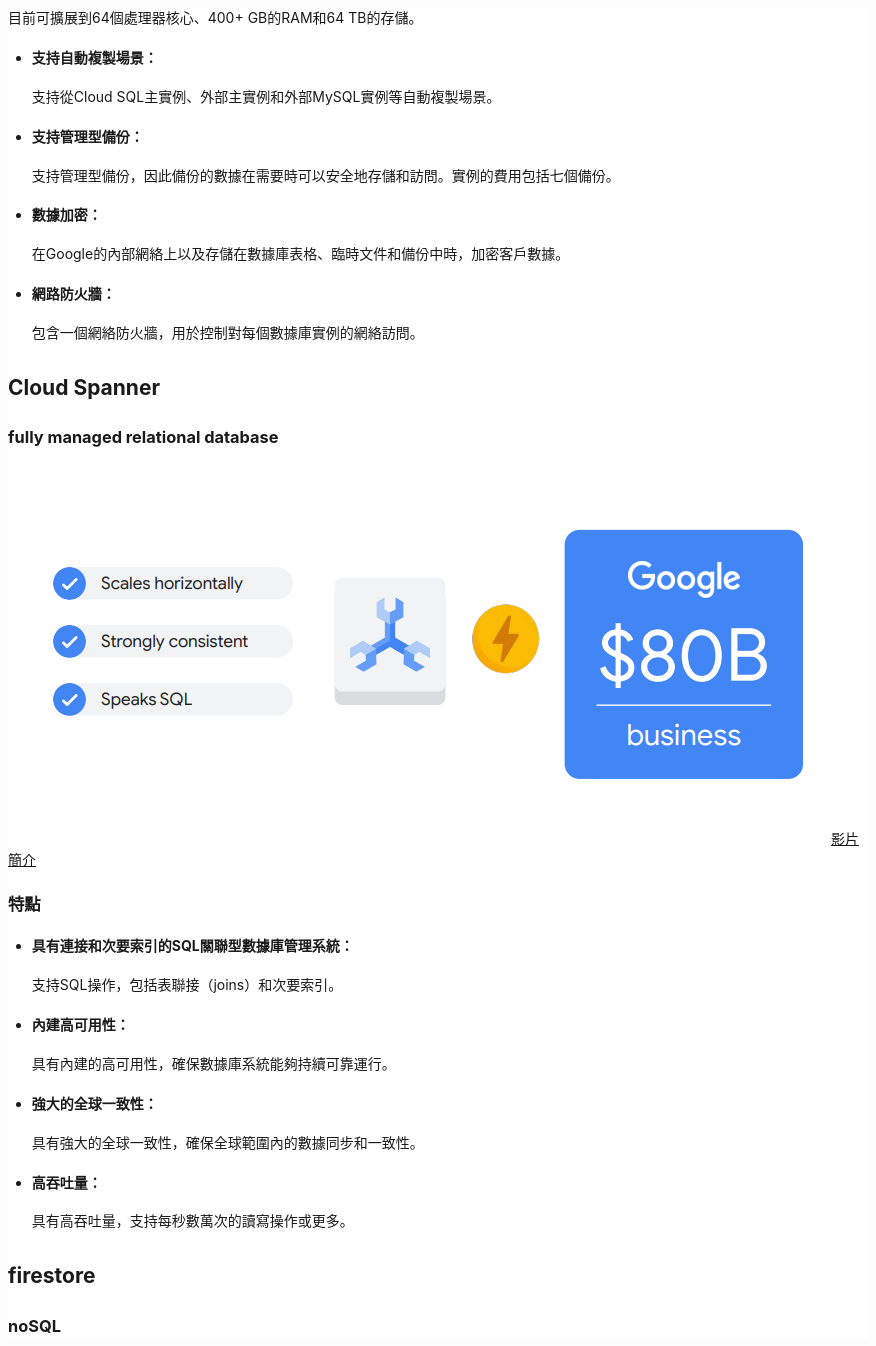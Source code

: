   目前可擴展到64個處理器核心、400+ GB的RAM和64 TB的存儲。
- #### 支持自動複製場景：
  支持從Cloud SQL主實例、外部主實例和外部MySQL實例等自動複製場景。
- #### 支持管理型備份：
  支持管理型備份，因此備份的數據在需要時可以安全地存儲和訪問。實例的費用包括七個備份。
- #### 數據加密：
  在Google的內部網絡上以及存儲在數據庫表格、臨時文件和備份中時，加密客戶數據。
- #### 網路防火牆：
  包含一個網絡防火牆，用於控制對每個數據庫實例的網絡訪問。
## Cloud Spanner
### fully managed relational database
![img.png](../image/GCP/GCP_spanner.png)
[影片簡介](https://www.youtube.com/watch?v=bUSU1e9j8wc)
### 特點
- #### 具有連接和次要索引的SQL關聯型數據庫管理系統：
  支持SQL操作，包括表聯接（joins）和次要索引。
- #### 內建高可用性：
  具有內建的高可用性，確保數據庫系統能夠持續可靠運行。
- #### 強大的全球一致性：
  具有強大的全球一致性，確保全球範圍內的數據同步和一致性。
- #### 高吞吐量：
  具有高吞吐量，支持每秒數萬次的讀寫操作或更多。

## firestore
### noSQL